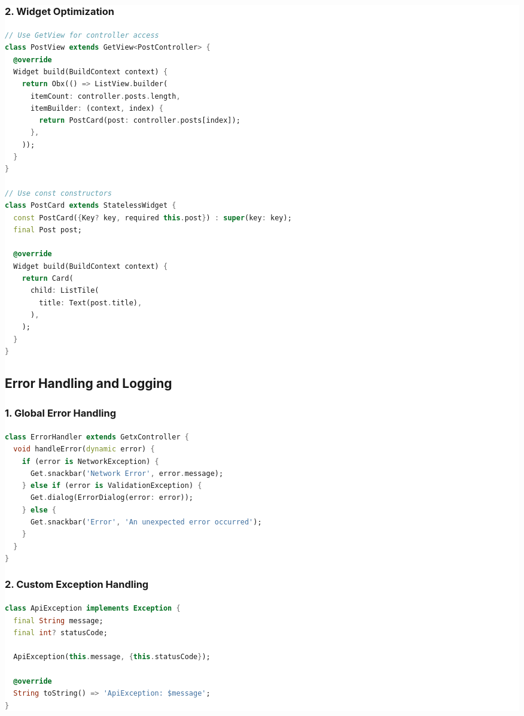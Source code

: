 ### 2. Widget Optimization
```dart
// Use GetView for controller access
class PostView extends GetView<PostController> {
  @override
  Widget build(BuildContext context) {
    return Obx(() => ListView.builder(
      itemCount: controller.posts.length,
      itemBuilder: (context, index) {
        return PostCard(post: controller.posts[index]);
      },
    ));
  }
}

// Use const constructors
class PostCard extends StatelessWidget {
  const PostCard({Key? key, required this.post}) : super(key: key);
  final Post post;
  
  @override
  Widget build(BuildContext context) {
    return Card(
      child: ListTile(
        title: Text(post.title),
      ),
    );
  }
}
```

## Error Handling and Logging

### 1. Global Error Handling
```dart
class ErrorHandler extends GetxController {
  void handleError(dynamic error) {
    if (error is NetworkException) {
      Get.snackbar('Network Error', error.message);
    } else if (error is ValidationException) {
      Get.dialog(ErrorDialog(error: error));
    } else {
      Get.snackbar('Error', 'An unexpected error occurred');
    }
  }
}
```

### 2. Custom Exception Handling
```dart
class ApiException implements Exception {
  final String message;
  final int? statusCode;

  ApiException(this.message, {this.statusCode});

  @override
  String toString() => 'ApiException: $message';
}
```

